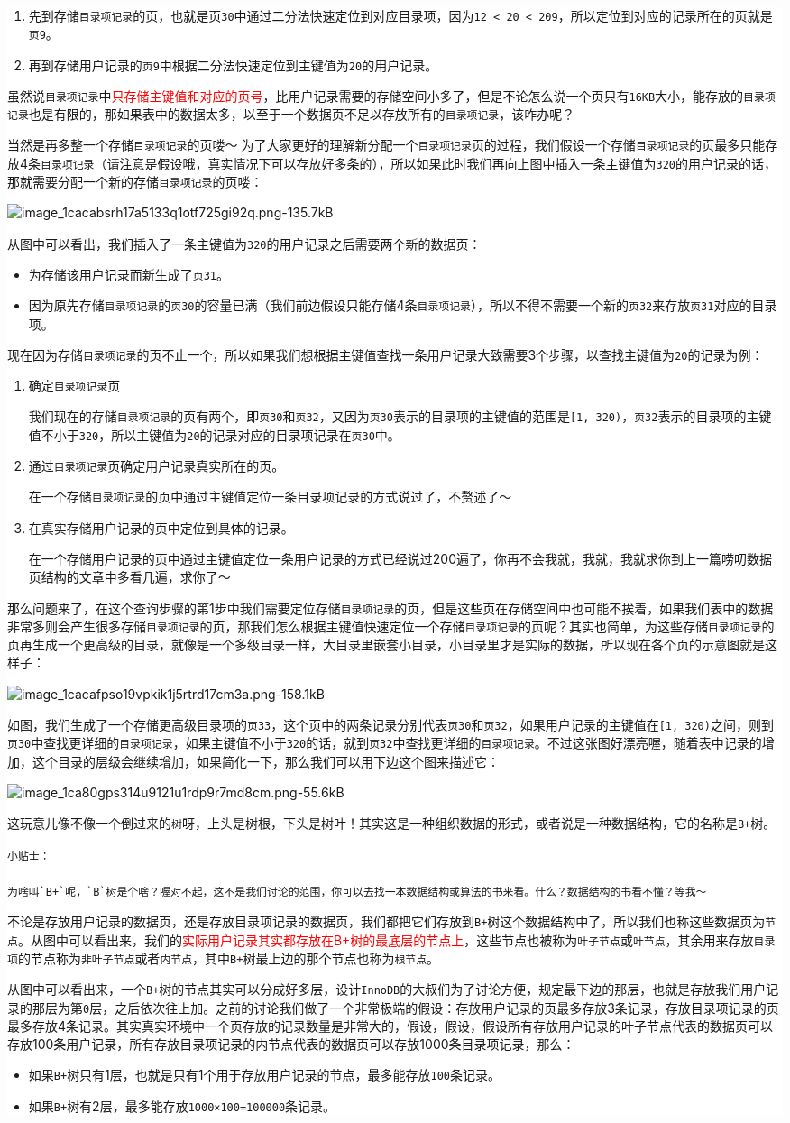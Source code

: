 1. 先到存储`目录项记录`的页，也就是页`30`中通过二分法快速定位到对应目录项，因为`12 < 20 < 209`，所以定位到对应的记录所在的页就是`页9`。

2. 再到存储用户记录的`页9`中根据二分法快速定位到主键值为`20`的用户记录。

虽然说`目录项记录`中<span style="color:red">只存储主键值和对应的页号</span>，比用户记录需要的存储空间小多了，但是不论怎么说一个页只有`16KB`大小，能存放的`目录项记录`也是有限的，那如果表中的数据太多，以至于一个数据页不足以存放所有的`目录项记录`，该咋办呢？

当然是再多整一个存储`目录项记录`的页喽～ 为了大家更好的理解新分配一个`目录项记录`页的过程，我们假设一个存储`目录项记录`的页最多只能存放4条`目录项记录`（请注意是假设哦，真实情况下可以存放好多条的），所以如果此时我们再向上图中插入一条主键值为`320`的用户记录的话，那就需要分配一个新的存储`目录项记录`的页喽：

![image_1cacabsrh17a5133q1otf725gi92q.png-135.7kB][11]

从图中可以看出，我们插入了一条主键值为`320`的用户记录之后需要两个新的数据页：

- 为存储该用户记录而新生成了`页31`。

- 因为原先存储`目录项记录`的`页30`的容量已满（我们前边假设只能存储4条`目录项记录`），所以不得不需要一个新的`页32`来存放`页31`对应的目录项。

现在因为存储`目录项记录`的页不止一个，所以如果我们想根据主键值查找一条用户记录大致需要3个步骤，以查找主键值为`20`的记录为例：

1. 确定`目录项记录`页

    我们现在的存储`目录项记录`的页有两个，即`页30`和`页32`，又因为`页30`表示的目录项的主键值的范围是`[1, 320)`，`页32`表示的目录项的主键值不小于`320`，所以主键值为`20`的记录对应的目录项记录在`页30`中。
    
2. 通过`目录项记录`页确定用户记录真实所在的页。

    在一个存储`目录项记录`的页中通过主键值定位一条目录项记录的方式说过了，不赘述了～
    
3. 在真实存储用户记录的页中定位到具体的记录。
   
    在一个存储用户记录的页中通过主键值定位一条用户记录的方式已经说过200遍了，你再不会我就，我就，我就求你到上一篇唠叨数据页结构的文章中多看几遍，求你了～

那么问题来了，在这个查询步骤的第1步中我们需要定位存储`目录项记录`的页，但是这些页在存储空间中也可能不挨着，如果我们表中的数据非常多则会产生很多存储`目录项记录`的页，那我们怎么根据主键值快速定位一个存储`目录项记录`的页呢？其实也简单，为这些存储`目录项记录`的页再生成一个更高级的目录，就像是一个多级目录一样，大目录里嵌套小目录，小目录里才是实际的数据，所以现在各个页的示意图就是这样子：

![image_1cacafpso19vpkik1j5rtrd17cm3a.png-158.1kB][12]

如图，我们生成了一个存储更高级目录项的`页33`，这个页中的两条记录分别代表`页30`和`页32`，如果用户记录的主键值在`[1, 320)`之间，则到`页30`中查找更详细的`目录项记录`，如果主键值不小于`320`的话，就到`页32`中查找更详细的`目录项记录`。不过这张图好漂亮喔，随着表中记录的增加，这个目录的层级会继续增加，如果简化一下，那么我们可以用下边这个图来描述它：

![image_1ca80gps314u9121u1rdp9r7md8cm.png-55.6kB][13]

这玩意儿像不像一个倒过来的`树`呀，上头是树根，下头是树叶！其实这是一种组织数据的形式，或者说是一种数据结构，它的名称是`B+`树。
```!
小贴士：

为啥叫`B+`呢，`B`树是个啥？喔对不起，这不是我们讨论的范围，你可以去找一本数据结构或算法的书来看。什么？数据结构的书看不懂？等我～
```
不论是存放用户记录的数据页，还是存放目录项记录的数据页，我们都把它们存放到`B+`树这个数据结构中了，所以我们也称这些数据页为`节点`。从图中可以看出来，我们的<span style="color:red">实际用户记录其实都存放在B+树的最底层的节点上</span>，这些节点也被称为`叶子节点`或`叶节点`，其余用来存放`目录项`的节点称为`非叶子节点`或者`内节点`，其中`B+`树最上边的那个节点也称为`根节点`。

从图中可以看出来，一个`B+`树的节点其实可以分成好多层，设计`InnoDB`的大叔们为了讨论方便，规定最下边的那层，也就是存放我们用户记录的那层为第`0`层，之后依次往上加。之前的讨论我们做了一个非常极端的假设：存放用户记录的页最多存放3条记录，存放目录项记录的页最多存放4条记录。其实真实环境中一个页存放的记录数量是非常大的，假设，假设，假设所有存放用户记录的叶子节点代表的数据页可以存放100条用户记录，所有存放目录项记录的内节点代表的数据页可以存放1000条目录项记录，那么：

- 如果`B+`树只有1层，也就是只有1个用于存放用户记录的节点，最多能存放`100`条记录。

- 如果`B+`树有2层，最多能存放`1000×100=100000`条记录。


[1]: https://user-gold-cdn.xitu.io/2019/4/9/16a01bd1b8eafbb4?w=1092&h=340&f=png&s=89754
[2]: https://user-gold-cdn.xitu.io/2019/4/9/16a01bd1ba8d05b2?w=1053&h=410&f=png&s=99439
[3]: https://user-gold-cdn.xitu.io/2019/4/9/16a01bd1b0cad198?w=642&h=471&f=png&s=69741
[4]: https://user-gold-cdn.xitu.io/2019/4/9/16a01bd1be0d43ce?w=969&h=517&f=png&s=81754
[5]: https://user-gold-cdn.xitu.io/2019/4/9/16a01bd1b5a6e2af?w=507&h=399&f=png&s=30170
[6]: https://user-gold-cdn.xitu.io/2019/4/9/16a01bd1b581b013?w=876&h=397&f=png&s=45569
[7]: https://user-gold-cdn.xitu.io/2019/4/9/16a01bd2641f1c47?w=880&h=565&f=png&s=99219
[8]: https://user-gold-cdn.xitu.io/2019/4/9/16a01bd27e1f3cf3?w=1146&h=267&f=png&s=67255
[9]: https://user-gold-cdn.xitu.io/2019/4/9/16a01bd282d6b9b9?w=1098&h=573&f=png&s=121929
[10]: https://user-gold-cdn.xitu.io/2019/4/9/16a01bd295fd42b5?w=1178&h=535&f=png&s=149447
[11]: https://user-gold-cdn.xitu.io/2019/4/9/16a01bd29ebc7a4c?w=1181&h=472&f=png&s=138985
[12]: https://user-gold-cdn.xitu.io/2019/4/9/16a01bd2a6c7a65f?w=1080&h=579&f=png&s=161941
[13]: https://user-gold-cdn.xitu.io/2019/4/9/16a01bd2a6fb9126?w=1136&h=533&f=png&s=56890
[14]: https://user-gold-cdn.xitu.io/2019/4/9/16a01bd2a89adfa5?w=1112&h=586&f=png&s=165483
[15]: https://user-gold-cdn.xitu.io/2019/4/9/16a01bd2b0b70d72?w=1153&h=617&f=png&s=176346
[16]: https://user-gold-cdn.xitu.io/2019/4/9/16a01bd2c5b9ef01?w=533&h=563&f=png&s=60029
[17]: https://user-gold-cdn.xitu.io/2019/4/9/16a01bd2c92fbca0?w=536&h=555&f=png&s=60020
[18]: https://user-gold-cdn.xitu.io/2019/4/9/16a01bd2d0c5ad53?w=332&h=528&f=png&s=60362